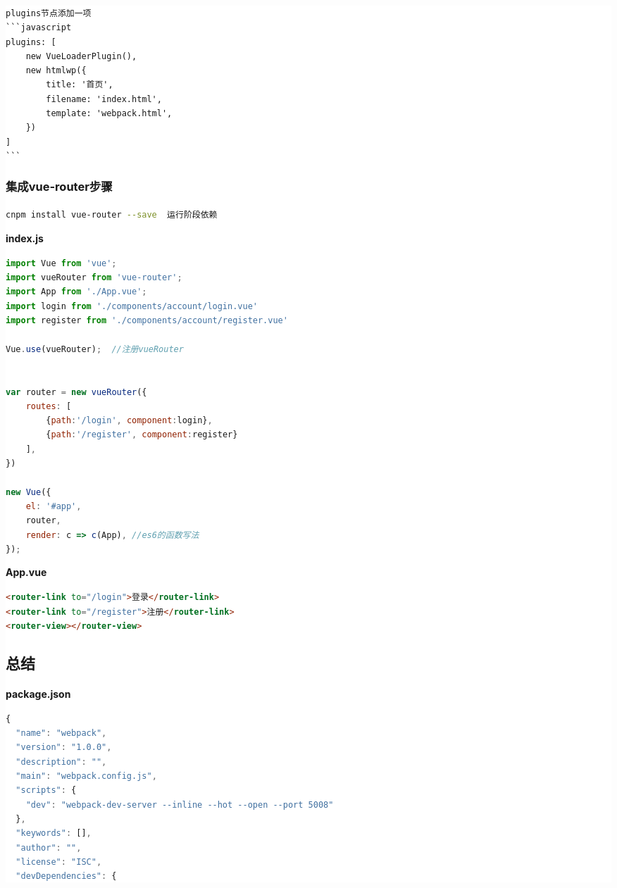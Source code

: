     plugins节点添加一项
    ```javascript
    plugins: [
        new VueLoaderPlugin(),
        new htmlwp({
            title: '首页',
            filename: 'index.html',
            template: 'webpack.html',
        })
    ]
    ```

### 集成vue-router步骤
```bash
cnpm install vue-router --save  运行阶段依赖
```

**index.js**
```javascript
import Vue from 'vue';
import vueRouter from 'vue-router';
import App from './App.vue';
import login from './components/account/login.vue'
import register from './components/account/register.vue'

Vue.use(vueRouter);  //注册vueRouter


var router = new vueRouter({
    routes: [
        {path:'/login', component:login},
        {path:'/register', component:register}
    ],
})

new Vue({
    el: '#app',
    router,
    render: c => c(App), //es6的函数写法
});
```
**App.vue**
```html
<router-link to="/login">登录</router-link>
<router-link to="/register">注册</router-link>
<router-view></router-view>
```



## 总结

**package.json**
```javascript
{
  "name": "webpack",
  "version": "1.0.0",
  "description": "",
  "main": "webpack.config.js",
  "scripts": {
    "dev": "webpack-dev-server --inline --hot --open --port 5008"
  },
  "keywords": [],
  "author": "",
  "license": "ISC",
  "devDependencies": {
```